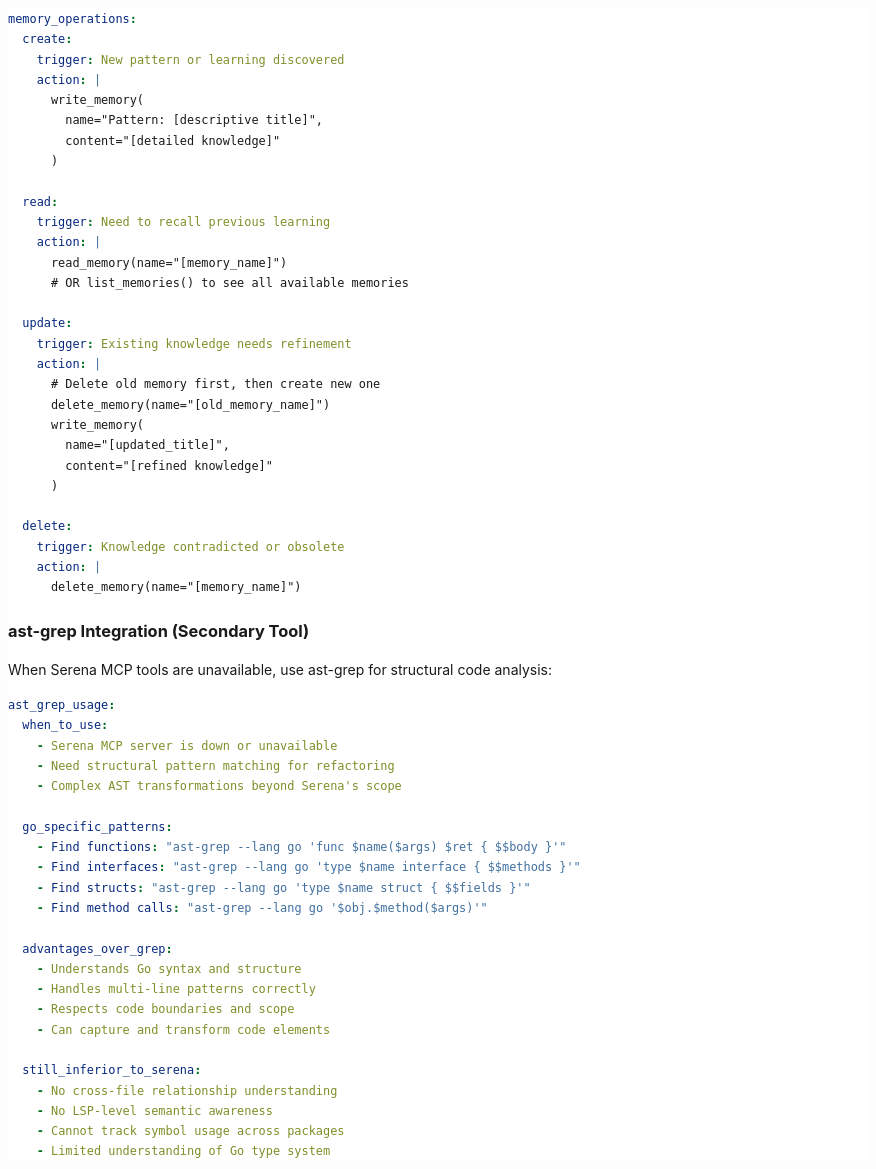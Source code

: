 ```yaml
memory_operations:
  create:
    trigger: New pattern or learning discovered
    action: |
      write_memory(
        name="Pattern: [descriptive title]",
        content="[detailed knowledge]"
      )
  
  read:
    trigger: Need to recall previous learning
    action: |
      read_memory(name="[memory_name]")
      # OR list_memories() to see all available memories
  
  update:
    trigger: Existing knowledge needs refinement
    action: |
      # Delete old memory first, then create new one
      delete_memory(name="[old_memory_name]")
      write_memory(
        name="[updated_title]",
        content="[refined knowledge]"
      )
  
  delete:
    trigger: Knowledge contradicted or obsolete
    action: |
      delete_memory(name="[memory_name]")
```

### ast-grep Integration (Secondary Tool)

When Serena MCP tools are unavailable, use ast-grep for structural code analysis:

```yaml
ast_grep_usage:
  when_to_use:
    - Serena MCP server is down or unavailable
    - Need structural pattern matching for refactoring
    - Complex AST transformations beyond Serena's scope
    
  go_specific_patterns:
    - Find functions: "ast-grep --lang go 'func $name($args) $ret { $$body }'"
    - Find interfaces: "ast-grep --lang go 'type $name interface { $$methods }'"
    - Find structs: "ast-grep --lang go 'type $name struct { $$fields }'"
    - Find method calls: "ast-grep --lang go '$obj.$method($args)'"
    
  advantages_over_grep:
    - Understands Go syntax and structure
    - Handles multi-line patterns correctly
    - Respects code boundaries and scope
    - Can capture and transform code elements
    
  still_inferior_to_serena:
    - No cross-file relationship understanding
    - No LSP-level semantic awareness
    - Cannot track symbol usage across packages
    - Limited understanding of Go type system
```
